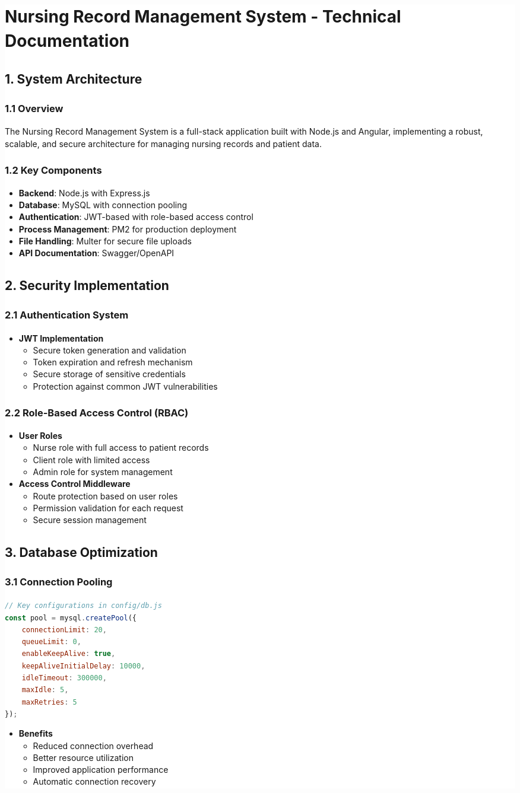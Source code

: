 # Nursing Record Management System - Technical Documentation

## 1. System Architecture

### 1.1 Overview
The Nursing Record Management System is a full-stack application built with Node.js and Angular, implementing a robust, scalable, and secure architecture for managing nursing records and patient data.

### 1.2 Key Components
- **Backend**: Node.js with Express.js
- **Database**: MySQL with connection pooling
- **Authentication**: JWT-based with role-based access control
- **Process Management**: PM2 for production deployment
- **File Handling**: Multer for secure file uploads
- **API Documentation**: Swagger/OpenAPI

## 2. Security Implementation

### 2.1 Authentication System
- **JWT Implementation**
  - Secure token generation and validation
  - Token expiration and refresh mechanism
  - Secure storage of sensitive credentials
  - Protection against common JWT vulnerabilities

### 2.2 Role-Based Access Control (RBAC)
- **User Roles**
  - Nurse role with full access to patient records
  - Client role with limited access
  - Admin role for system management
- **Access Control Middleware**
  - Route protection based on user roles
  - Permission validation for each request
  - Secure session management

## 3. Database Optimization

### 3.1 Connection Pooling
```javascript
// Key configurations in config/db.js
const pool = mysql.createPool({
    connectionLimit: 20,
    queueLimit: 0,
    enableKeepAlive: true,
    keepAliveInitialDelay: 10000,
    idleTimeout: 300000,
    maxIdle: 5,
    maxRetries: 5
});
```
- **Benefits**
  - Reduced connection overhead
  - Better resource utilization
  - Improved application performance
  - Automatic connection recovery
